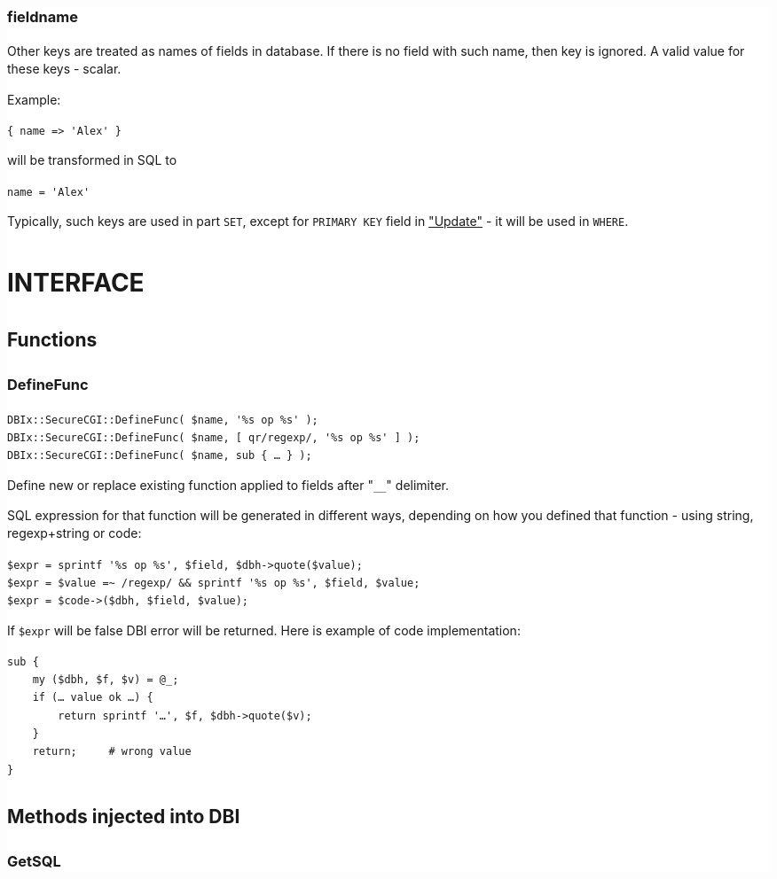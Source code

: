 ### fieldname

Other keys are treated as names of fields in database.
If there is no field with such name, then key is ignored.
A valid value for these keys - scalar.

Example:

    { name => 'Alex' }
    

will be transformed in SQL to

    name = 'Alex'

Typically, such keys are used in part `SET`, except for `PRIMARY KEY`
field in ["Update"](#update) - it will be used in `WHERE`.

# INTERFACE

## Functions

### DefineFunc

    DBIx::SecureCGI::DefineFunc( $name, '%s op %s' );
    DBIx::SecureCGI::DefineFunc( $name, [ qr/regexp/, '%s op %s' ] );
    DBIx::SecureCGI::DefineFunc( $name, sub { … } );

Define new or replace existing function applied to fields after "`__`"
delimiter.

SQL expression for that function will be generated in different ways,
depending on how you defined that function - using string, regexp+string
or code:

    $expr = sprintf '%s op %s', $field, $dbh->quote($value);
    $expr = $value =~ /regexp/ && sprintf '%s op %s', $field, $value;
    $expr = $code->($dbh, $field, $value);

If `$expr` will be false DBI error will be returned.
Here is example of code implementation:

    sub {
        my ($dbh, $f, $v) = @_;
        if (… value ok …) {
            return sprintf '…', $f, $dbh->quote($v);
        }
        return;     # wrong value
    }

## Methods injected into DBI

### GetSQL
